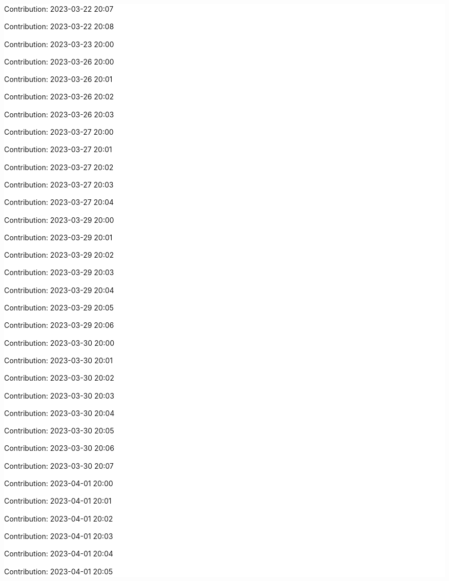 Contribution: 2023-03-22 20:07

Contribution: 2023-03-22 20:08

Contribution: 2023-03-23 20:00

Contribution: 2023-03-26 20:00

Contribution: 2023-03-26 20:01

Contribution: 2023-03-26 20:02

Contribution: 2023-03-26 20:03

Contribution: 2023-03-27 20:00

Contribution: 2023-03-27 20:01

Contribution: 2023-03-27 20:02

Contribution: 2023-03-27 20:03

Contribution: 2023-03-27 20:04

Contribution: 2023-03-29 20:00

Contribution: 2023-03-29 20:01

Contribution: 2023-03-29 20:02

Contribution: 2023-03-29 20:03

Contribution: 2023-03-29 20:04

Contribution: 2023-03-29 20:05

Contribution: 2023-03-29 20:06

Contribution: 2023-03-30 20:00

Contribution: 2023-03-30 20:01

Contribution: 2023-03-30 20:02

Contribution: 2023-03-30 20:03

Contribution: 2023-03-30 20:04

Contribution: 2023-03-30 20:05

Contribution: 2023-03-30 20:06

Contribution: 2023-03-30 20:07

Contribution: 2023-04-01 20:00

Contribution: 2023-04-01 20:01

Contribution: 2023-04-01 20:02

Contribution: 2023-04-01 20:03

Contribution: 2023-04-01 20:04

Contribution: 2023-04-01 20:05
